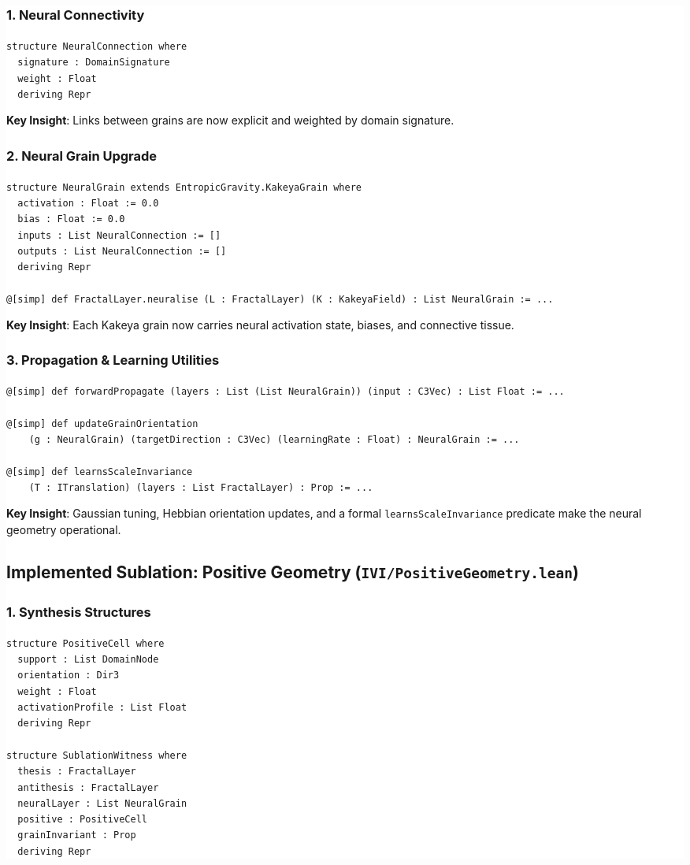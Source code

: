 ### 1. Neural Connectivity

```lean
structure NeuralConnection where
  signature : DomainSignature
  weight : Float
  deriving Repr
```

**Key Insight**: Links between grains are now explicit and weighted by domain signature.

### 2. Neural Grain Upgrade

```lean
structure NeuralGrain extends EntropicGravity.KakeyaGrain where
  activation : Float := 0.0
  bias : Float := 0.0
  inputs : List NeuralConnection := []
  outputs : List NeuralConnection := []
  deriving Repr

@[simp] def FractalLayer.neuralise (L : FractalLayer) (K : KakeyaField) : List NeuralGrain := ...
```

**Key Insight**: Each Kakeya grain now carries neural activation state, biases, and connective tissue.

### 3. Propagation & Learning Utilities

```lean
@[simp] def forwardPropagate (layers : List (List NeuralGrain)) (input : C3Vec) : List Float := ...

@[simp] def updateGrainOrientation
    (g : NeuralGrain) (targetDirection : C3Vec) (learningRate : Float) : NeuralGrain := ...

@[simp] def learnsScaleInvariance
    (T : ITranslation) (layers : List FractalLayer) : Prop := ...
```

**Key Insight**: Gaussian tuning, Hebbian orientation updates, and a formal `learnsScaleInvariance` predicate make the neural geometry operational.

## Implemented Sublation: Positive Geometry (`IVI/PositiveGeometry.lean`)

### 1. Synthesis Structures

```lean
structure PositiveCell where
  support : List DomainNode
  orientation : Dir3
  weight : Float
  activationProfile : List Float
  deriving Repr

structure SublationWitness where
  thesis : FractalLayer
  antithesis : FractalLayer
  neuralLayer : List NeuralGrain
  positive : PositiveCell
  grainInvariant : Prop
  deriving Repr
```
